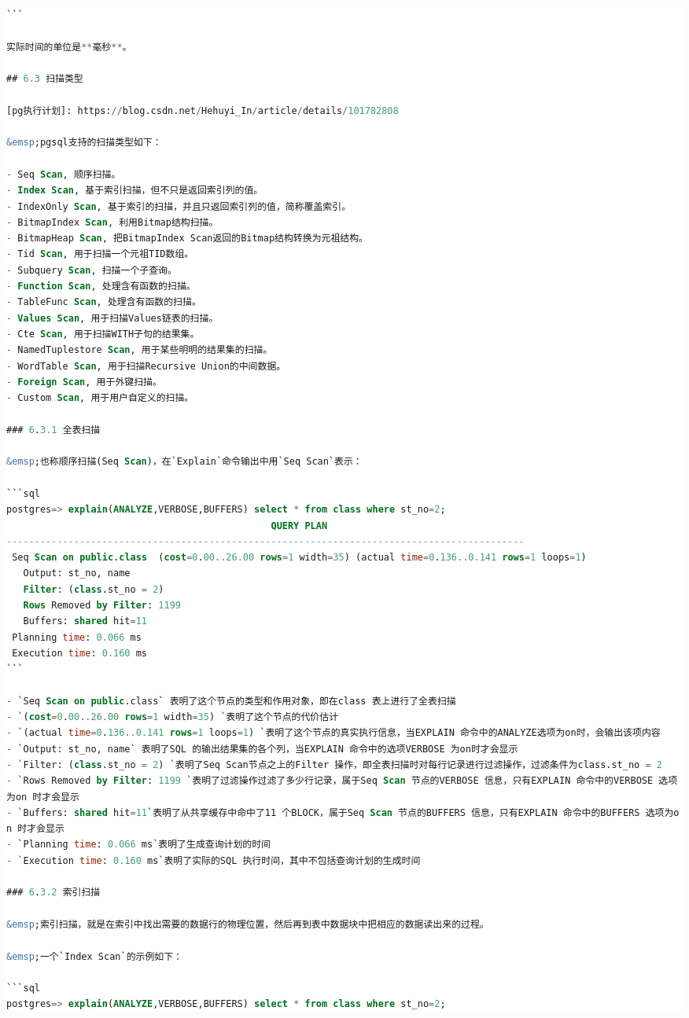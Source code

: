 ````sql
```

实际时间的单位是**毫秒**。

## 6.3 扫描类型

[pg执行计划]: https://blog.csdn.net/Hehuyi_In/article/details/101782808

&emsp;pgsql支持的扫描类型如下：

- Seq Scan, 顺序扫描。
- Index Scan, 基于索引扫描，但不只是返回索引列的值。
- IndexOnly Scan, 基于索引的扫描，并且只返回索引列的值，简称覆盖索引。
- BitmapIndex Scan, 利用Bitmap结构扫描。
- BitmapHeap Scan, 把BitmapIndex Scan返回的Bitmap结构转换为元祖结构。
- Tid Scan, 用于扫描一个元祖TID数组。
- Subquery Scan, 扫描一个子查询。
- Function Scan, 处理含有函数的扫描。
- TableFunc Scan, 处理含有函数的扫描。
- Values Scan, 用于扫描Values链表的扫描。
- Cte Scan, 用于扫描WITH子句的结果集。
- NamedTuplestore Scan, 用于某些明明的结果集的扫描。
- WordTable Scan, 用于扫描Recursive Union的中间数据。
- Foreign Scan, 用于外键扫描。
- Custom Scan, 用于用户自定义的扫描。

### 6.3.1 全表扫描

&emsp;也称顺序扫描(Seq Scan)，在`Explain`命令输出中用`Seq Scan`表示：

```sql
postgres=> explain(ANALYZE,VERBOSE,BUFFERS) select * from class where st_no=2;
                                               QUERY PLAN
--------------------------------------------------------------------------------------------
 Seq Scan on public.class  (cost=0.00..26.00 rows=1 width=35) (actual time=0.136..0.141 rows=1 loops=1)
   Output: st_no, name
   Filter: (class.st_no = 2)
   Rows Removed by Filter: 1199
   Buffers: shared hit=11
 Planning time: 0.066 ms
 Execution time: 0.160 ms
```

- `Seq Scan on public.class` 表明了这个节点的类型和作用对象，即在class 表上进行了全表扫描
- `(cost=0.00..26.00 rows=1 width=35) `表明了这个节点的代价估计
- `(actual time=0.136..0.141 rows=1 loops=1) `表明了这个节点的真实执行信息，当EXPLAIN 命令中的ANALYZE选项为on时，会输出该项内容
- `Output: st_no, name` 表明了SQL 的输出结果集的各个列，当EXPLAIN 命令中的选项VERBOSE 为on时才会显示
- `Filter: (class.st_no = 2) `表明了Seq Scan节点之上的Filter 操作，即全表扫描时对每行记录进行过滤操作，过滤条件为class.st_no = 2
- `Rows Removed by Filter: 1199 `表明了过滤操作过滤了多少行记录，属于Seq Scan 节点的VERBOSE 信息，只有EXPLAIN 命令中的VERBOSE 选项为on 时才会显示
- `Buffers: shared hit=11`表明了从共享缓存中命中了11 个BLOCK，属于Seq Scan 节点的BUFFERS 信息，只有EXPLAIN 命令中的BUFFERS 选项为on 时才会显示
- `Planning time: 0.066 ms`表明了生成查询计划的时间
- `Execution time: 0.160 ms`表明了实际的SQL 执行时间，其中不包括查询计划的生成时间

### 6.3.2 索引扫描

&emsp;索引扫描，就是在索引中找出需要的数据行的物理位置，然后再到表中数据块中把相应的数据读出来的过程。

&emsp;一个`Index Scan`的示例如下：

```sql
postgres=> explain(ANALYZE,VERBOSE,BUFFERS) select * from class where st_no=2;
````

[PostgreSQL heap堆表 存储引擎实现原理]: https://blog.51cto.com/u_13456560/5823300